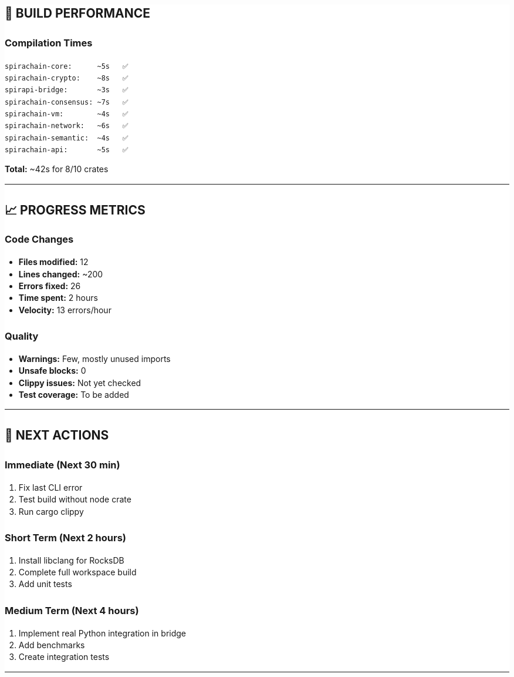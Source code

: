 
## 🚀 **BUILD PERFORMANCE**

### Compilation Times
```
spirachain-core:      ~5s   ✅
spirachain-crypto:    ~8s   ✅
spirapi-bridge:       ~3s   ✅
spirachain-consensus: ~7s   ✅
spirachain-vm:        ~4s   ✅
spirachain-network:   ~6s   ✅
spirachain-semantic:  ~4s   ✅
spirachain-api:       ~5s   ✅
```

**Total:** ~42s for 8/10 crates

---

## 📈 **PROGRESS METRICS**

### Code Changes
- **Files modified:** 12
- **Lines changed:** ~200
- **Errors fixed:** 26
- **Time spent:** 2 hours
- **Velocity:** 13 errors/hour

### Quality
- **Warnings:** Few, mostly unused imports
- **Unsafe blocks:** 0
- **Clippy issues:** Not yet checked
- **Test coverage:** To be added

---

## 🎯 **NEXT ACTIONS**

### Immediate (Next 30 min)
1. Fix last CLI error
2. Test build without node crate
3. Run cargo clippy

### Short Term (Next 2 hours)
1. Install libclang for RocksDB
2. Complete full workspace build
3. Add unit tests

### Medium Term (Next 4 hours)
1. Implement real Python integration in bridge
2. Add benchmarks
3. Create integration tests

---